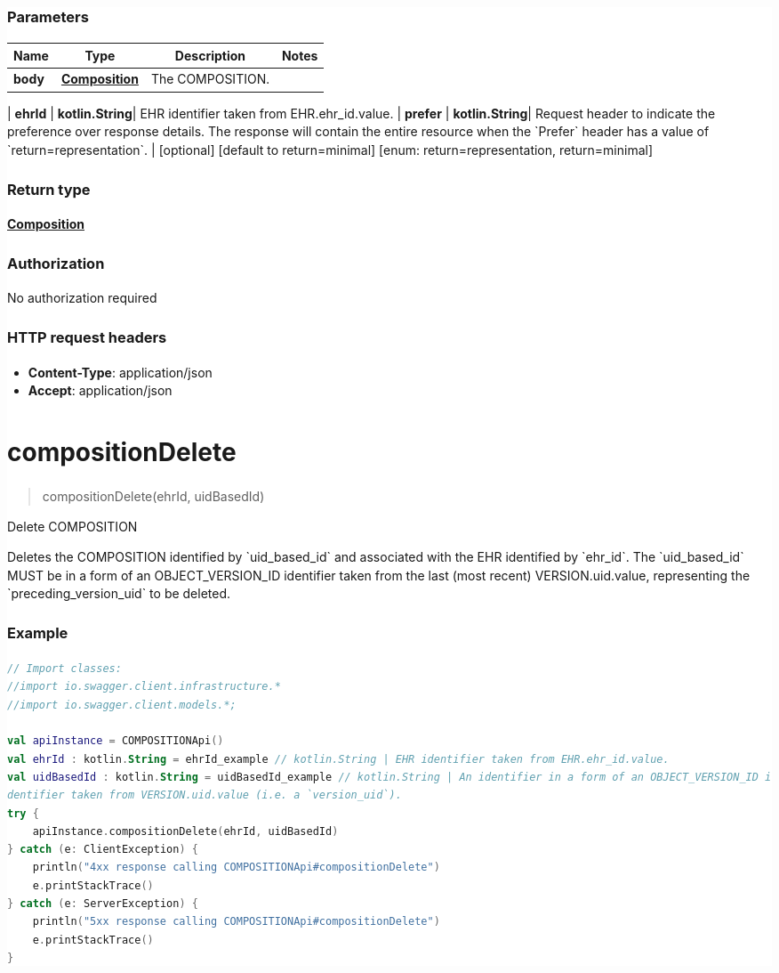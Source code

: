 ### Parameters

Name | Type | Description  | Notes
------------- | ------------- | ------------- | -------------
 **body** | [**Composition**](Composition.md)| The COMPOSITION.
 |
 **ehrId** | **kotlin.String**| EHR identifier taken from EHR.ehr_id.value.  |
 **prefer** | **kotlin.String**| Request header to indicate the preference over response details. The response will contain the entire resource when the &#x60;Prefer&#x60; header has a value of &#x60;return&#x3D;representation&#x60;.  | [optional] [default to return&#x3D;minimal] [enum: return=representation, return=minimal]

### Return type

[**Composition**](Composition.md)

### Authorization

No authorization required

### HTTP request headers

 - **Content-Type**: application/json
 - **Accept**: application/json

<a name="compositionDelete"></a>
# **compositionDelete**
> compositionDelete(ehrId, uidBasedId)

Delete COMPOSITION

Deletes the COMPOSITION identified by &#x60;uid_based_id&#x60; and associated with the EHR identified by &#x60;ehr_id&#x60;.  The &#x60;uid_based_id&#x60; MUST be in a form of an OBJECT_VERSION_ID identifier taken from the last (most recent) VERSION.uid.value, representing the &#x60;preceding_version_uid&#x60; to be deleted. 

### Example
```kotlin
// Import classes:
//import io.swagger.client.infrastructure.*
//import io.swagger.client.models.*;

val apiInstance = COMPOSITIONApi()
val ehrId : kotlin.String = ehrId_example // kotlin.String | EHR identifier taken from EHR.ehr_id.value. 
val uidBasedId : kotlin.String = uidBasedId_example // kotlin.String | An identifier in a form of an OBJECT_VERSION_ID identifier taken from VERSION.uid.value (i.e. a `version_uid`). 
try {
    apiInstance.compositionDelete(ehrId, uidBasedId)
} catch (e: ClientException) {
    println("4xx response calling COMPOSITIONApi#compositionDelete")
    e.printStackTrace()
} catch (e: ServerException) {
    println("5xx response calling COMPOSITIONApi#compositionDelete")
    e.printStackTrace()
}
```
